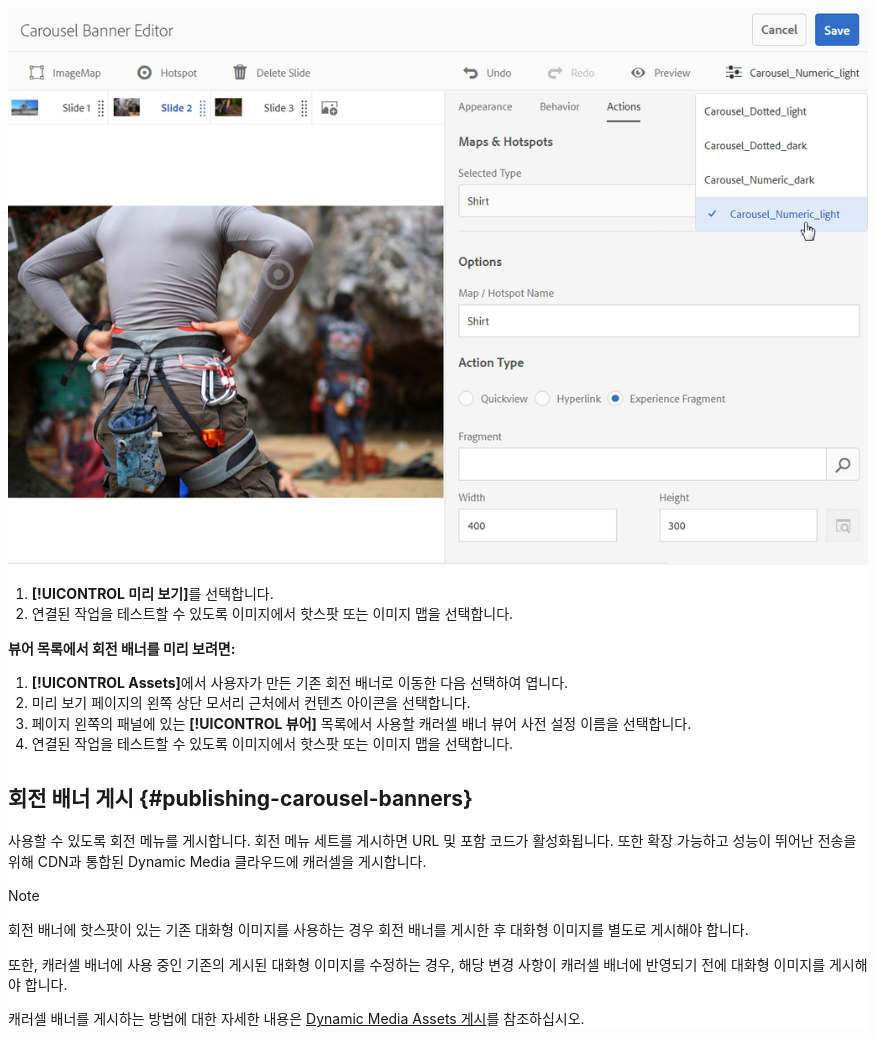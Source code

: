    ![experience_fragment-carouselbanner-viewerdropdown](assets/experience_fragment-carouselbanner-viewerdropdown.png)

1. **[!UICONTROL 미리 보기]**&#x200B;를 선택합니다.
1. 연결된 작업을 테스트할 수 있도록 이미지에서 핫스팟 또는 이미지 맵을 선택합니다.

**뷰어 목록에서 회전 배너를 미리 보려면:**

1. **[!UICONTROL Assets]**&#x200B;에서 사용자가 만든 기존 회전 배너로 이동한 다음 선택하여 엽니다.
1. 미리 보기 페이지의 왼쪽 상단 모서리 근처에서 컨텐츠 아이콘을 선택합니다.
1. 페이지 왼쪽의 패널에 있는 **[!UICONTROL 뷰어]** 목록에서 사용할 캐러셀 배너 뷰어 사전 설정 이름을 선택합니다.
1. 연결된 작업을 테스트할 수 있도록 이미지에서 핫스팟 또는 이미지 맵을 선택합니다.

## 회전 배너 게시 {#publishing-carousel-banners}

사용할 수 있도록 회전 메뉴를 게시합니다. 회전 메뉴 세트를 게시하면 URL 및 포함 코드가 활성화됩니다. 또한 확장 가능하고 성능이 뛰어난 전송을 위해 CDN과 통합된 Dynamic Media 클라우드에 캐러셀을 게시합니다.

>[!NOTE]
>
>회전 배너에 핫스팟이 있는 기존 대화형 이미지를 사용하는 경우 회전 배너를 게시한 후 대화형 이미지를 별도로 게시해야 합니다.
>
>또한, 캐러셀 배너에 사용 중인 기존의 게시된 대화형 이미지를 수정하는 경우, 해당 변경 사항이 캐러셀 배너에 반영되기 전에 대화형 이미지를 게시해야 합니다.

캐러셀 배너를 게시하는 방법에 대한 자세한 내용은 [Dynamic Media Assets 게시](/help/assets/publishing-dynamicmedia-assets.md)를 참조하십시오.
